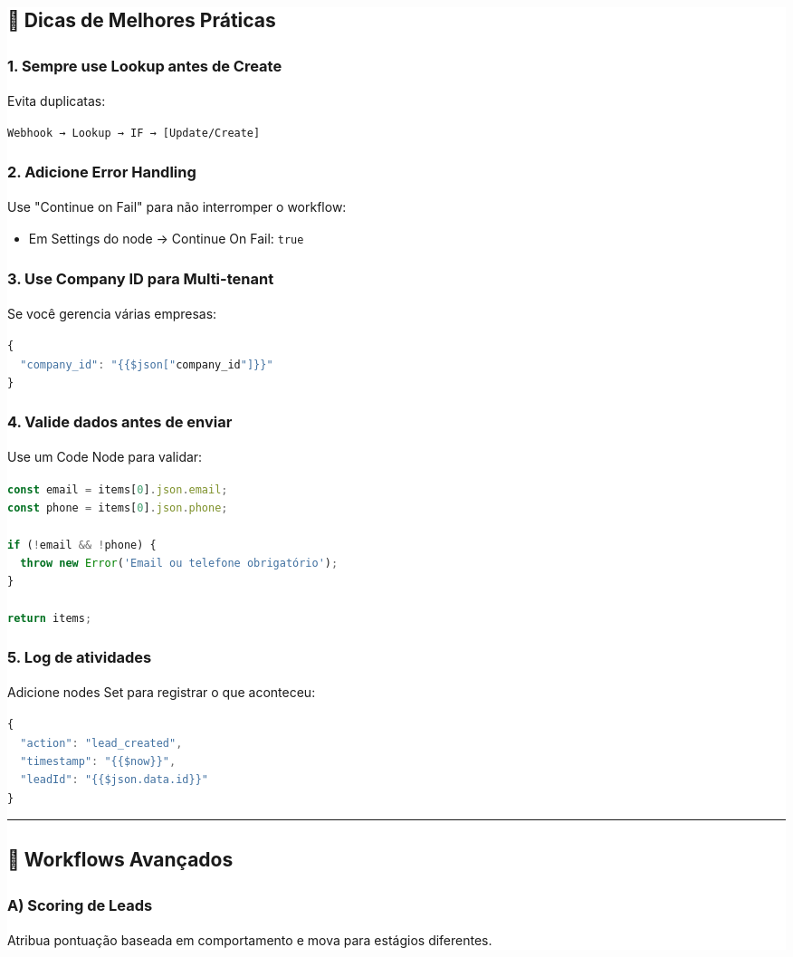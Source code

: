 
## 🎯 Dicas de Melhores Práticas

### 1. Sempre use Lookup antes de Create
Evita duplicatas:
```
Webhook → Lookup → IF → [Update/Create]
```

### 2. Adicione Error Handling
Use "Continue on Fail" para não interromper o workflow:
- Em Settings do node → Continue On Fail: `true`

### 3. Use Company ID para Multi-tenant
Se você gerencia várias empresas:
```javascript
{
  "company_id": "{{$json["company_id"]}}"
}
```

### 4. Valide dados antes de enviar
Use um Code Node para validar:
```javascript
const email = items[0].json.email;
const phone = items[0].json.phone;

if (!email && !phone) {
  throw new Error('Email ou telefone obrigatório');
}

return items;
```

### 5. Log de atividades
Adicione nodes Set para registrar o que aconteceu:
```javascript
{
  "action": "lead_created",
  "timestamp": "{{$now}}",
  "leadId": "{{$json.data.id}}"
}
```

---

## 🚀 Workflows Avançados

### A) Scoring de Leads
Atribua pontuação baseada em comportamento e mova para estágios diferentes.
